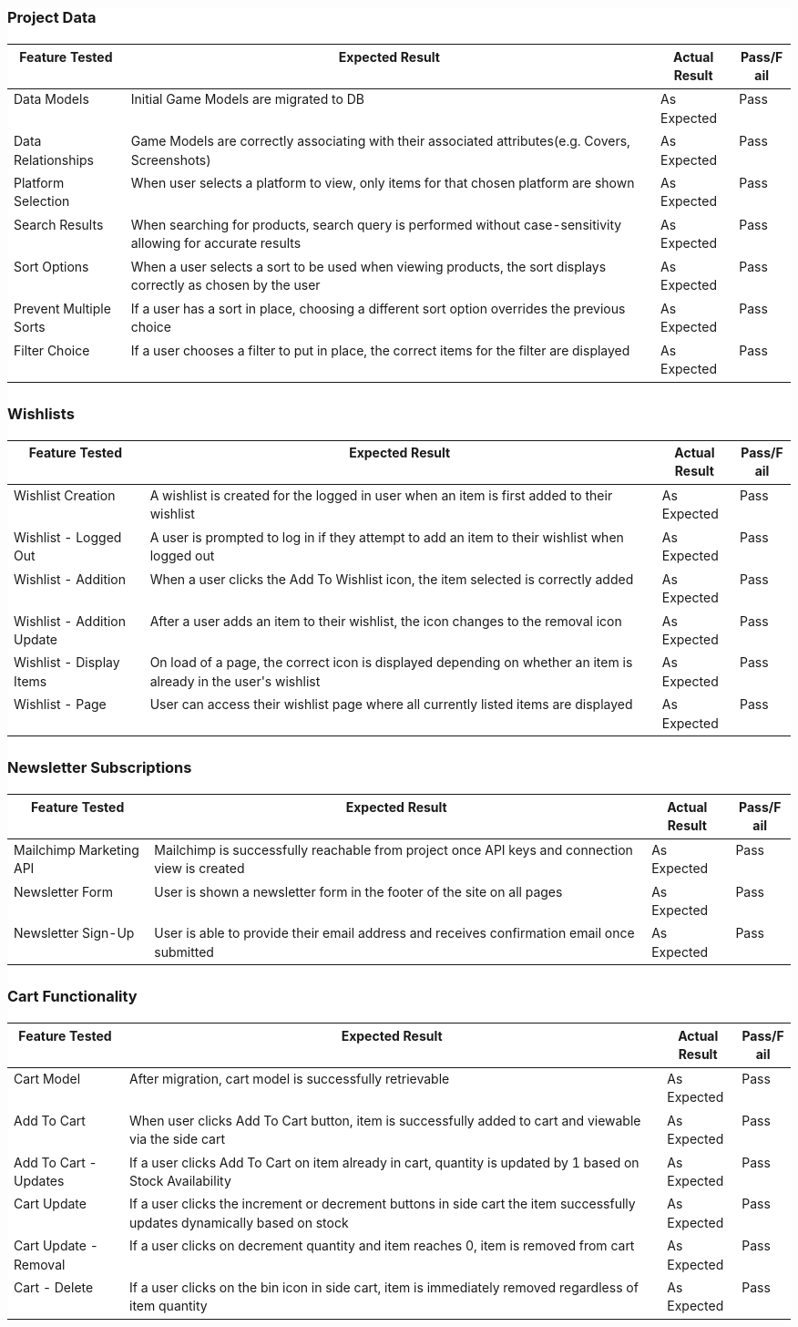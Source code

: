 ### Project Data

Feature Tested | Expected Result | Actual Result | Pass/Fail
---------------|-----------------|---------------|----------
Data Models | Initial Game Models are migrated to DB | As Expected | Pass
Data Relationships | Game Models are correctly associating with their associated attributes(e.g. Covers, Screenshots) | As Expected | Pass
Platform Selection | When user selects a platform to view, only items for that chosen platform are shown | As Expected | Pass
Search Results | When searching for products, search query is performed without case-sensitivity allowing for accurate results | As Expected | Pass
Sort Options | When a user selects a sort to be used when viewing products, the sort displays correctly as chosen by the user | As Expected | Pass
Prevent Multiple Sorts | If a user has a sort in place, choosing a different sort option overrides the previous choice | As Expected | Pass
Filter Choice | If a user chooses a filter to put in place, the correct items for the filter are displayed | As Expected | Pass

### Wishlists

Feature Tested | Expected Result | Actual Result | Pass/Fail
---------------|-----------------|---------------|----------
Wishlist Creation| A wishlist is created for the logged in user when an item is first added to their wishlist | As Expected | Pass
Wishlist - Logged Out | A user is prompted to log in if they attempt to add an item to their wishlist when logged out | As Expected | Pass
Wishlist - Addition | When a user clicks the Add To Wishlist icon, the item selected is correctly added | As Expected | Pass
Wishlist - Addition Update | After a user adds an item to their wishlist, the icon changes to the removal icon | As Expected | Pass
Wishlist - Display Items | On load of a page, the correct icon is displayed depending on whether an item is already in the user's wishlist | As Expected | Pass
Wishlist - Page | User can access their wishlist page where all currently listed items are displayed | As Expected | Pass

### Newsletter Subscriptions

Feature Tested | Expected Result | Actual Result | Pass/Fail
---------------|-----------------|---------------|----------
Mailchimp Marketing API | Mailchimp is successfully reachable from project once API keys and connection view is created | As Expected | Pass
Newsletter Form | User is shown a newsletter form in the footer of the site on all pages | As Expected | Pass
Newsletter Sign-Up | User is able to provide their email address and receives confirmation email once submitted | As Expected | Pass

### Cart Functionality

Feature Tested | Expected Result | Actual Result | Pass/Fail
---------------|-----------------|---------------|----------
Cart Model | After migration, cart model is successfully retrievable | As Expected | Pass
Add To Cart | When user clicks Add To Cart button, item is successfully added to cart and viewable via the side cart | As Expected | Pass
Add To Cart - Updates | If a user clicks Add To Cart on item already in cart, quantity is updated by 1 based on Stock Availability | As Expected | Pass
Cart Update | If a user clicks the increment or decrement buttons in side cart the item successfully updates dynamically based on stock | As Expected | Pass
Cart Update - Removal | If a user clicks on decrement quantity and item reaches 0, item is removed from cart | As Expected | Pass
Cart - Delete | If a user clicks on the bin icon in side cart, item is immediately removed regardless of item quantity | As Expected | Pass
